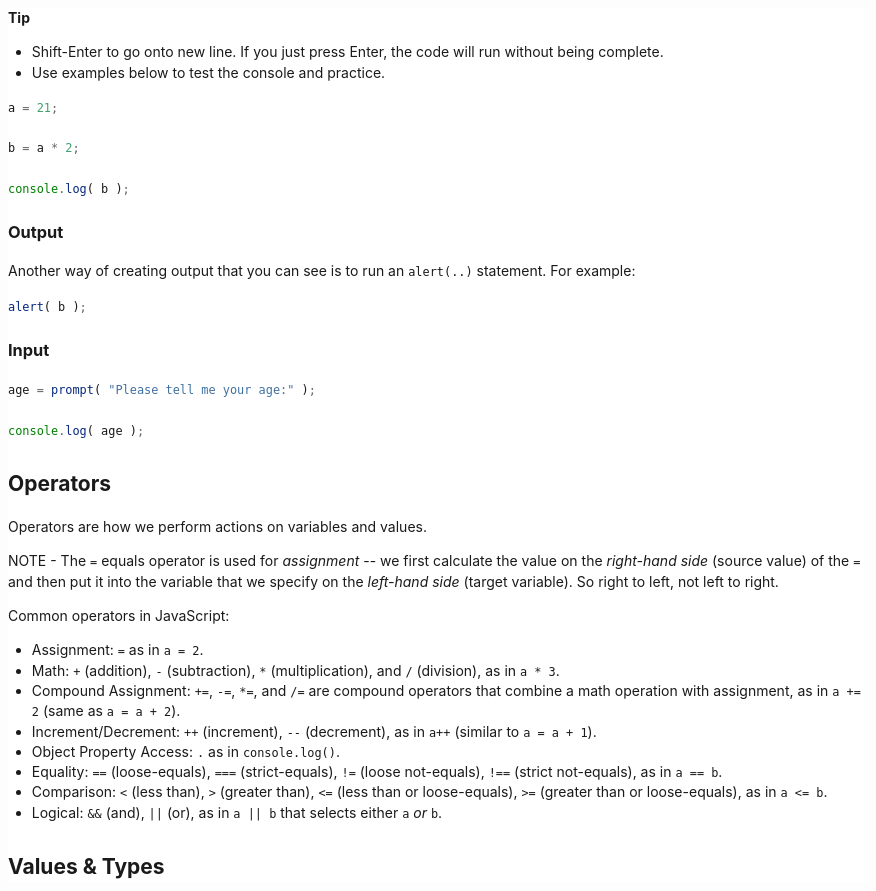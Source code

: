 **Tip**

* Shift-Enter to go onto new line. If you just press Enter, the code will run without being complete.
* Use examples below to test the console and practice.


```js
a = 21;

b = a * 2;

console.log( b );
```

### Output

Another way of creating output that you can see is to run an `alert(..)` statement. For example:

```js
alert( b );
```

### Input

```js
age = prompt( "Please tell me your age:" );

console.log( age );
```

## Operators

Operators are how we perform actions on variables and values.

NOTE - The `=` equals operator is used for *assignment* -- we first calculate the value on the *right-hand side* (source value) of the `=` and then put it into the variable that we specify on the *left-hand side* (target variable). So right to left, not left to right.

Common operators in JavaScript:

* Assignment: `=` as in `a = 2`.
* Math: `+` (addition), `-` (subtraction), `*` (multiplication), and `/` (division), as in `a * 3`.
* Compound Assignment: `+=`, `-=`, `*=`, and `/=` are compound operators that combine a math operation with assignment, as in `a += 2` (same as `a = a + 2`).
* Increment/Decrement: `++` (increment), `--` (decrement), as in `a++` (similar to `a = a + 1`).
* Object Property Access: `.` as in `console.log()`.
* Equality: `==` (loose-equals), `===` (strict-equals), `!=` (loose not-equals), `!==` (strict not-equals), as in `a == b`.
* Comparison: `<` (less than), `>` (greater than), `<=` (less than or loose-equals), `>=` (greater than or loose-equals), as in `a <= b`.
* Logical: `&&` (and), `||` (or), as in `a || b` that selects either `a` *or* `b`.

## Values & Types

